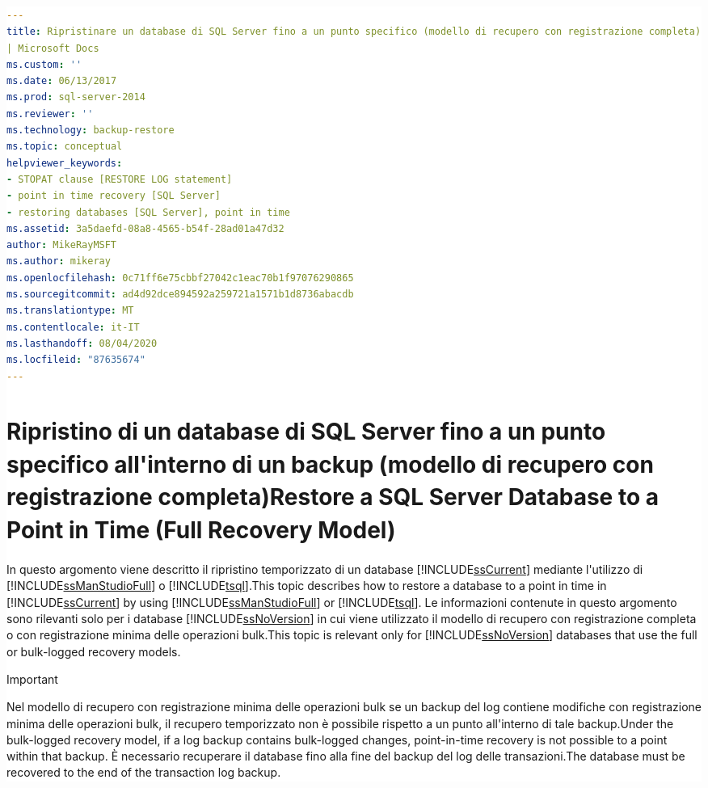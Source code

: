 ```yaml
---
title: Ripristinare un database di SQL Server fino a un punto specifico (modello di recupero con registrazione completa) | Microsoft Docs
ms.custom: ''
ms.date: 06/13/2017
ms.prod: sql-server-2014
ms.reviewer: ''
ms.technology: backup-restore
ms.topic: conceptual
helpviewer_keywords:
- STOPAT clause [RESTORE LOG statement]
- point in time recovery [SQL Server]
- restoring databases [SQL Server], point in time
ms.assetid: 3a5daefd-08a8-4565-b54f-28ad01a47d32
author: MikeRayMSFT
ms.author: mikeray
ms.openlocfilehash: 0c71ff6e75cbbf27042c1eac70b1f97076290865
ms.sourcegitcommit: ad4d92dce894592a259721a1571b1d8736abacdb
ms.translationtype: MT
ms.contentlocale: it-IT
ms.lasthandoff: 08/04/2020
ms.locfileid: "87635674"
---
```

# <a name="restore-a-sql-server-database-to-a-point-in-time-full-recovery-model"></a><span data-ttu-id="d8e0d-102">Ripristino di un database di SQL Server fino a un punto specifico all'interno di un backup (modello di recupero con registrazione completa)</span><span class="sxs-lookup"><span data-stu-id="d8e0d-102">Restore a SQL Server Database to a Point in Time (Full Recovery Model)</span></span>
  <span data-ttu-id="d8e0d-103">In questo argomento viene descritto il ripristino temporizzato di un database [!INCLUDE[ssCurrent](../../includes/sscurrent-md.md)] mediante l'utilizzo di [!INCLUDE[ssManStudioFull](../../includes/ssmanstudiofull-md.md)] o [!INCLUDE[tsql](../../includes/tsql-md.md)].</span><span class="sxs-lookup"><span data-stu-id="d8e0d-103">This topic describes how to restore a database to a point in time in [!INCLUDE[ssCurrent](../../includes/sscurrent-md.md)] by using [!INCLUDE[ssManStudioFull](../../includes/ssmanstudiofull-md.md)] or [!INCLUDE[tsql](../../includes/tsql-md.md)].</span></span> <span data-ttu-id="d8e0d-104">Le informazioni contenute in questo argomento sono rilevanti solo per i database [!INCLUDE[ssNoVersion](../../includes/ssnoversion-md.md)] in cui viene utilizzato il modello di recupero con registrazione completa o con registrazione minima delle operazioni bulk.</span><span class="sxs-lookup"><span data-stu-id="d8e0d-104">This topic is relevant only for [!INCLUDE[ssNoVersion](../../includes/ssnoversion-md.md)] databases that use the full or bulk-logged recovery models.</span></span>  
  
> [!IMPORTANT]  
>  <span data-ttu-id="d8e0d-105">Nel modello di recupero con registrazione minima delle operazioni bulk se un backup del log contiene modifiche con registrazione minima delle operazioni bulk, il recupero temporizzato non è possibile rispetto a un punto all'interno di tale backup.</span><span class="sxs-lookup"><span data-stu-id="d8e0d-105">Under the bulk-logged recovery model, if a log backup contains bulk-logged changes, point-in-time recovery is not possible to a point within that backup.</span></span> <span data-ttu-id="d8e0d-106">È necessario recuperare il database fino alla fine del backup del log delle transazioni.</span><span class="sxs-lookup"><span data-stu-id="d8e0d-106">The database must be recovered to the end of the transaction log backup.</span></span>  
  